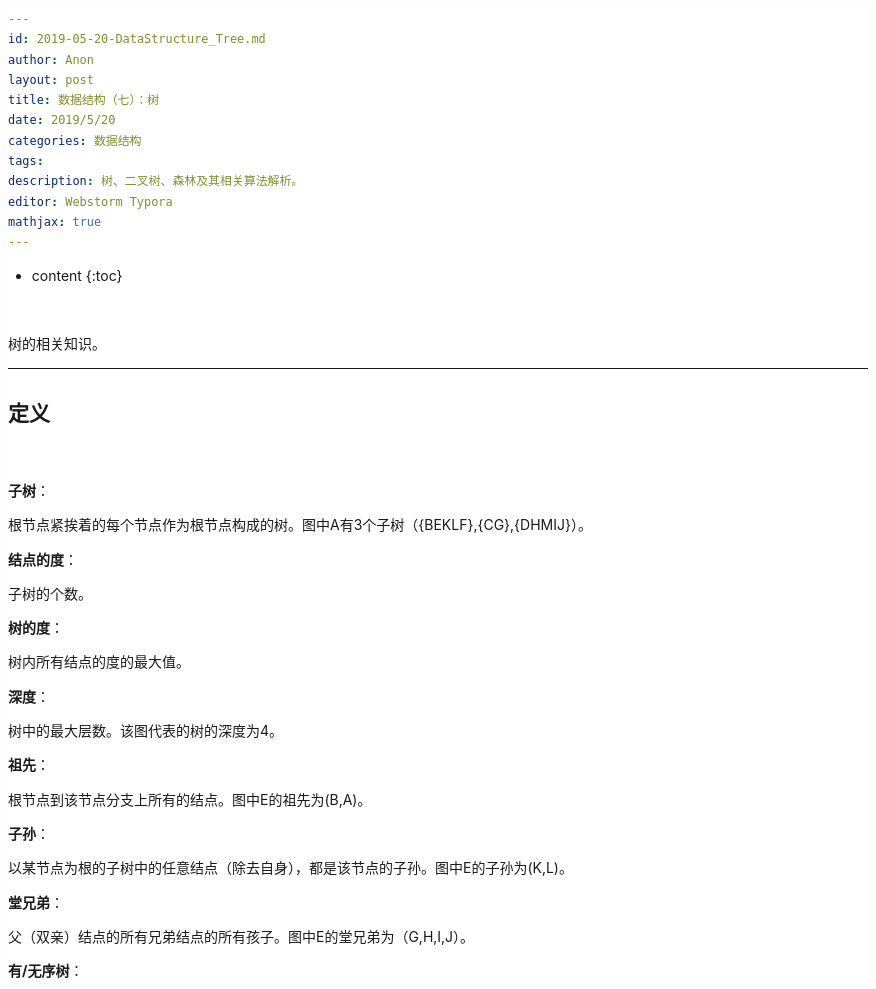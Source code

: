 ```yaml
---
id: 2019-05-20-DataStructure_Tree.md
author: Anon
layout: post
title: 数据结构（七）：树
date: 2019/5/20
categories: 数据结构
tags: 
description: 树、二叉树、森林及其相关算法解析。
editor: Webstorm Typora
mathjax: true
---
```


* content
{:toc}
<div style="text-align: center;"><img style="height:450px;width:;" alt="" title="" src="http://ss.showyoumycode.com/StaticData/Blog/Tree/cover.png"></div>

树的相关知识。

___



## 定义

<div style="text-align: center;"><img style="height:200px;width:;" alt="" title="" src="http://ss.showyoumycode.com/StaticData/Blog/Tree/1.png"></div>

**子树**：

根节点紧挨着的每个节点作为根节点构成的树。图中A有3个子树（{BEKLF},{CG},{DHMIJ}）。

**结点的度**：

子树的个数。

**树的度**：

树内所有结点的度的最大值。

**深度**：

树中的最大层数。该图代表的树的深度为4。

**祖先**：

根节点到该节点分支上所有的结点。图中E的祖先为(B,A)。

**子孙**：

以某节点为根的子树中的任意结点（除去自身），都是该节点的子孙。图中E的子孙为(K,L)。

**堂兄弟**：

父（双亲）结点的所有兄弟结点的所有孩子。图中E的堂兄弟为（G,H,I,J）。

**有/无序树**：
